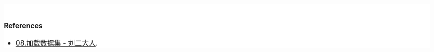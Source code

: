 <br>

**References**

[^1]: [07.处理多维特征的输入 - 刘二大人](https://www.bilibili.com/video/BV1Y7411d7Ys?p=7&vd_source=8aeddead7f39b0189fff9b14fa090a75).
[^2]: [Construct A Simple Logistic Regression Model for Binary Classification Problem with PyTorch - WHAT A STARRY NIGHT~](https://helloworld-1017.github.io/2023-04-09/16-38-03.html).
[^3]: [Simple Gradient Descend (GD) and Stochastic Gradient Descend (SGD) Methods Selecting Optimum Weight of Linear Model - WHAT A STARRY NIGHT~](https://helloworld-1017.github.io/2023-04-04/10-04-03.html).
[^4]: [`torch.utils.data`: Platform-specific behaviors — PyTorch 2.3 documentation](https://pytorch.org/docs/stable/data.html#platform-specific-behaviors).
[^5]: [TypeError: can't pickle Environment objects · Issue #526 · pytorch/examples](https://github.com/pytorch/examples/issues/526).

- [08.加载数据集 - 刘二大人](https://www.bilibili.com/video/BV1Y7411d7Ys?p=8&vd_source=8aeddead7f39b0189fff9b14fa090a75).


